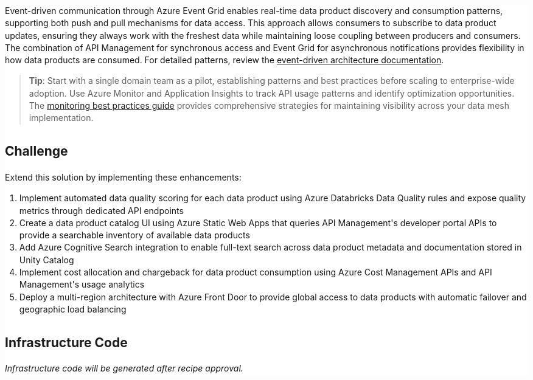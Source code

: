 Event-driven communication through Azure Event Grid enables real-time data product discovery and consumption patterns, supporting both push and pull mechanisms for data access. This approach allows consumers to subscribe to data product updates, ensuring they always work with the freshest data while maintaining loose coupling between producers and consumers. The combination of API Management for synchronous access and Event Grid for asynchronous notifications provides flexibility in how data products are consumed. For detailed patterns, review the [event-driven architecture documentation](https://docs.microsoft.com/en-us/azure/architecture/guide/architecture-styles/event-driven).

> **Tip**: Start with a single domain team as a pilot, establishing patterns and best practices before scaling to enterprise-wide adoption. Use Azure Monitor and Application Insights to track API usage patterns and identify optimization opportunities. The [monitoring best practices guide](https://docs.microsoft.com/en-us/azure/api-management/observability) provides comprehensive strategies for maintaining visibility across your data mesh implementation.

## Challenge

Extend this solution by implementing these enhancements:

1. Implement automated data quality scoring for each data product using Azure Databricks Data Quality rules and expose quality metrics through dedicated API endpoints
2. Create a data product catalog UI using Azure Static Web Apps that queries API Management's developer portal APIs to provide a searchable inventory of available data products
3. Add Azure Cognitive Search integration to enable full-text search across data product metadata and documentation stored in Unity Catalog
4. Implement cost allocation and chargeback for data product consumption using Azure Cost Management APIs and API Management's usage analytics
5. Deploy a multi-region architecture with Azure Front Door to provide global access to data products with automatic failover and geographic load balancing

## Infrastructure Code

*Infrastructure code will be generated after recipe approval.*